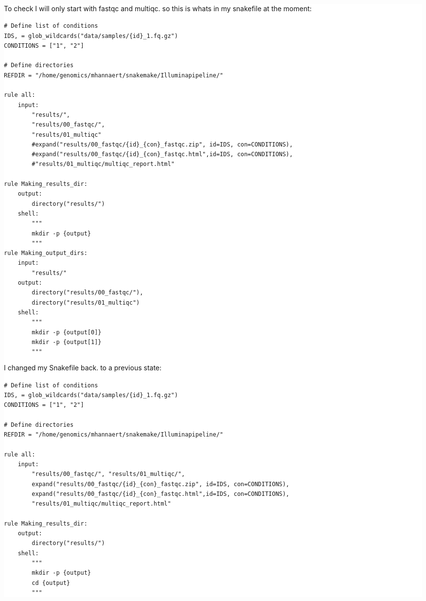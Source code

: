 To check I will only start with fastqc and multiqc. 
so this is whats in my snakefile at the moment: 
````
# Define list of conditions
IDS, = glob_wildcards("data/samples/{id}_1.fq.gz")
CONDITIONS = ["1", "2"]

# Define directories
REFDIR = "/home/genomics/mhannaert/snakemake/Illuminapipeline/"

rule all:
    input: 
        "results/",
        "results/00_fastqc/",
        "results/01_multiqc"
        #expand("results/00_fastqc/{id}_{con}_fastqc.zip", id=IDS, con=CONDITIONS), 
        #expand("results/00_fastqc/{id}_{con}_fastqc.html",id=IDS, con=CONDITIONS),
        #"results/01_multiqc/multiqc_report.html"

rule Making_results_dir:
    output:
        directory("results/")
    shell:
        """
        mkdir -p {output}
        """
rule Making_output_dirs:
    input:
        "results/"
    output:
        directory("results/00_fastqc/"),
        directory("results/01_multiqc")
    shell:
        """
        mkdir -p {output[0]}
        mkdir -p {output[1]}
        """

````
I changed my Snakefile back. 
to a previous state: 
````
# Define list of conditions
IDS, = glob_wildcards("data/samples/{id}_1.fq.gz")
CONDITIONS = ["1", "2"]

# Define directories
REFDIR = "/home/genomics/mhannaert/snakemake/Illuminapipeline/"

rule all:
    input: 
        "results/00_fastqc/", "results/01_multiqc/",
        expand("results/00_fastqc/{id}_{con}_fastqc.zip", id=IDS, con=CONDITIONS), 
        expand("results/00_fastqc/{id}_{con}_fastqc.html",id=IDS, con=CONDITIONS),
        "results/01_multiqc/multiqc_report.html"

rule Making_results_dir:
    output:
        directory("results/")
    shell:
        """
        mkdir -p {output}
        cd {output}
        """
````